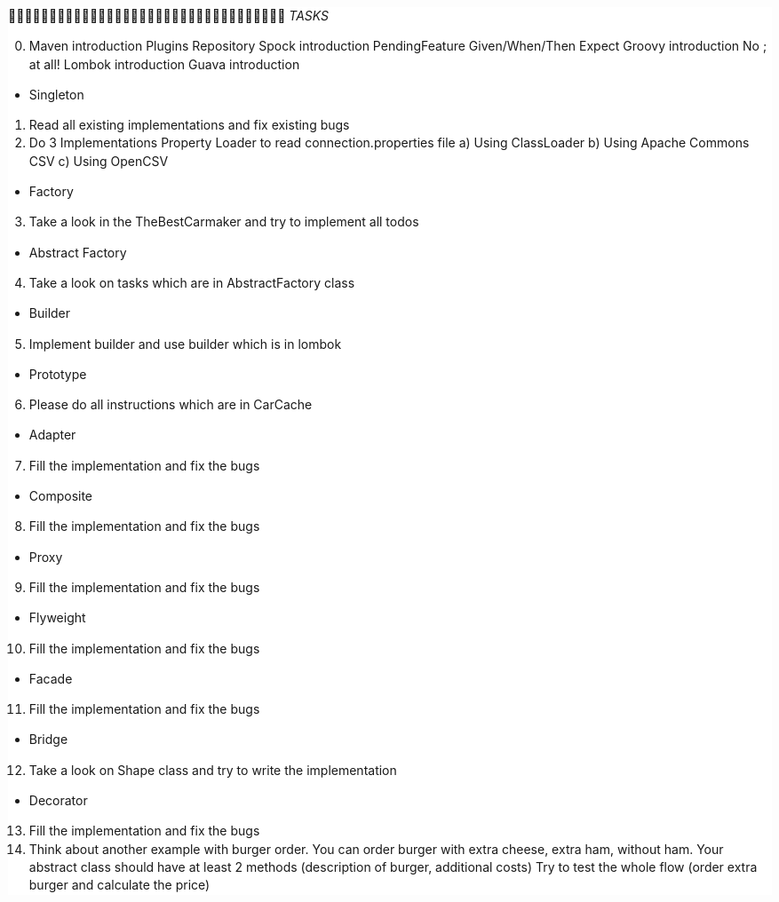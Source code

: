 🌈🌈🌈🌈🌈🌈🌈🌈🌈🌈🌈🌈🌈🌈🌈🌈🌈🌈🌈🌈🌈🌈🌈🌈🌈🌈🌈🌈🌈🌈🌈🌈🌈🌈
*TASKS*

0.  Maven introduction
        Plugins
        Repository
    Spock introduction
        PendingFeature
        Given/When/Then
        Expect
    Groovy introduction
        No ; at all!
    Lombok introduction
    Guava introduction
* Singleton
1. Read all existing implementations and fix existing bugs
2. Do 3 Implementations Property Loader to read connection.properties file
    a) Using ClassLoader
    b) Using Apache Commons CSV
    c) Using OpenCSV

* Factory
3. Take a look in the TheBestCarmaker and try to implement all todos

* Abstract Factory
4. Take a look on tasks which are in AbstractFactory class

* Builder
5. Implement builder and use builder which is in lombok

* Prototype
6. Please do all instructions which are in CarCache 

* Adapter
7. Fill the implementation and fix the bugs

* Composite
8. Fill the implementation and fix the bugs

* Proxy
9. Fill the implementation and fix the bugs

* Flyweight
10. Fill the implementation and fix the bugs

* Facade
11. Fill the implementation and fix the bugs

* Bridge
12. Take a look on Shape class and try to write the implementation

* Decorator
13. Fill the implementation and fix the bugs
14. Think about another example with burger order. You can order burger with extra cheese, extra ham, without ham.
Your abstract class should have at least 2 methods (description of burger, additional costs)
Try to test the whole flow (order extra burger and calculate the price)
